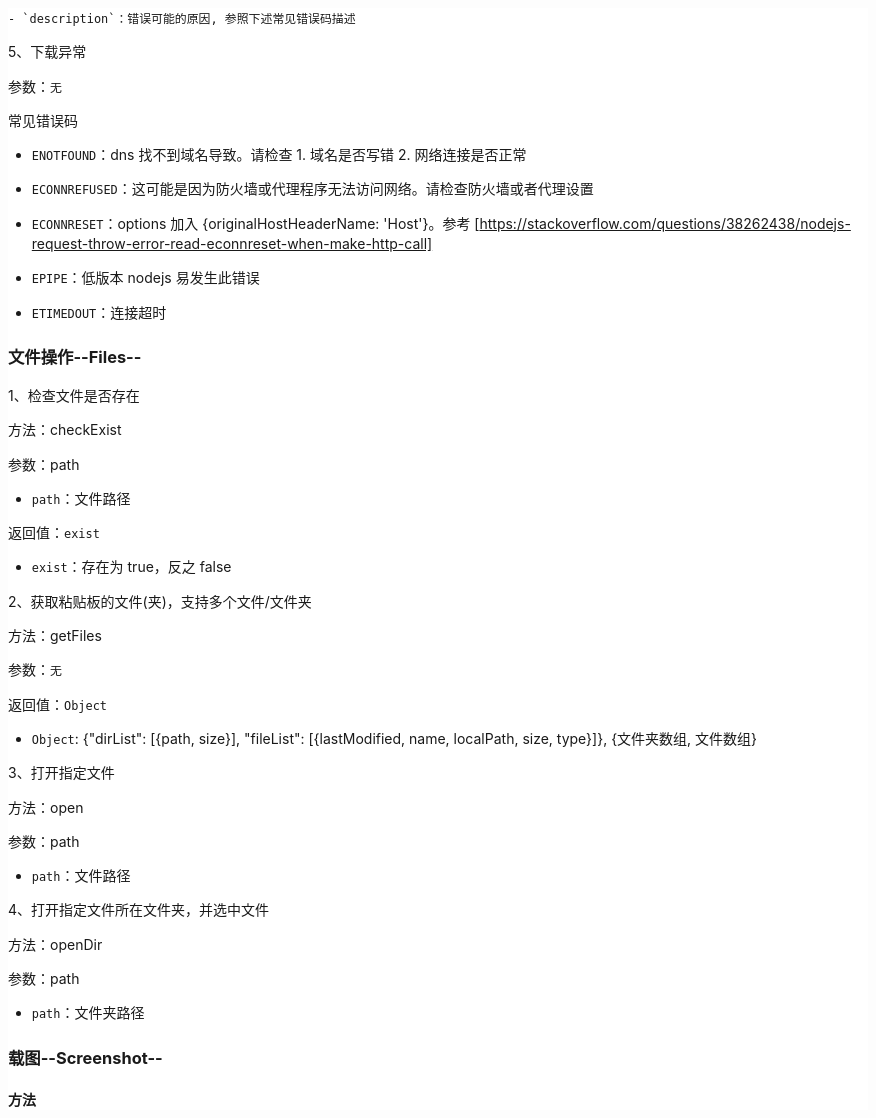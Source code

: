     - `description`：错误可能的原因, 参照下述常见错误码描述

5、下载异常

参数：`无`

常见错误码

- `ENOTFOUND`：dns 找不到域名导致。请检查 1. 域名是否写错 2. 网络连接是否正常

- `ECONNREFUSED`：这可能是因为防火墙或代理程序无法访问网络。请检查防火墙或者代理设置

- `ECONNRESET`：options 加入 {originalHostHeaderName: 'Host'}。参考 [https://stackoverflow.com/questions/38262438/nodejs-request-throw-error-read-econnreset-when-make-http-call]

- `EPIPE`：低版本 nodejs 易发生此错误

- `ETIMEDOUT`：连接超时

### 文件操作--Files--

1、检查文件是否存在

方法：checkExist

参数：path

- `path`：文件路径

返回值：`exist`

- `exist`：存在为 true，反之 false

2、获取粘贴板的文件(夹)，支持多个文件/文件夹

方法：getFiles

参数：`无`

返回值：`Object`

- `Object`: {"dirList": [{path, size}], "fileList": [{lastModified, name, localPath, size, type}]}, {文件夹数组, 文件数组}

3、打开指定文件

方法：open

参数：path

- `path`：文件路径

4、打开指定文件所在文件夹，并选中文件

方法：openDir

参数：path

- `path`：文件夹路径

### 载图--Screenshot--

#### 方法
